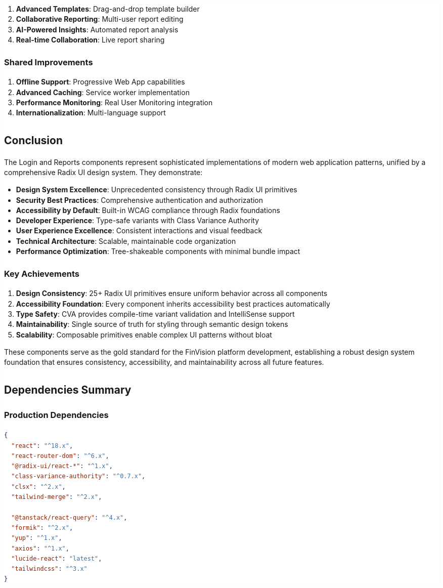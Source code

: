 1. **Advanced Templates**: Drag-and-drop template builder
2. **Collaborative Reporting**: Multi-user report editing
3. **AI-Powered Insights**: Automated report analysis
4. **Real-time Collaboration**: Live report sharing

### Shared Improvements

1. **Offline Support**: Progressive Web App capabilities
2. **Advanced Caching**: Service worker implementation
3. **Performance Monitoring**: Real User Monitoring integration
4. **Internationalization**: Multi-language support

## Conclusion

The Login and Reports components represent sophisticated implementations of modern web application patterns, unified by a comprehensive Radix UI design system. They demonstrate:

- **Design System Excellence**: Unprecedented consistency through Radix UI primitives
- **Security Best Practices**: Comprehensive authentication and authorization
- **Accessibility by Default**: Built-in WCAG compliance through Radix foundations
- **Developer Experience**: Type-safe variants with Class Variance Authority
- **User Experience Excellence**: Consistent interactions and visual feedback
- **Technical Architecture**: Scalable, maintainable code organization
- **Performance Optimization**: Tree-shakeable components with minimal bundle impact

### Key Achievements

1. **Design Consistency**: 25+ Radix UI primitives ensure uniform behavior across all components
2. **Accessibility Foundation**: Every component inherits accessibility best practices automatically
3. **Type Safety**: CVA provides compile-time variant validation and IntelliSense support
4. **Maintainability**: Single source of truth for styling through semantic design tokens
5. **Scalability**: Composable primitives enable complex UI patterns without bloat

These components serve as the gold standard for the FinVision platform development, establishing a robust design system foundation that ensures consistency, accessibility, and maintainability across all future features.

## Dependencies Summary

### Production Dependencies

```json
{
  "react": "^18.x",
  "react-router-dom": "^6.x",
  "@radix-ui/react-*": "^1.x",
  "class-variance-authority": "^0.7.x",
  "clsx": "^2.x",
  "tailwind-merge": "^2.x",

  "@tanstack/react-query": "^4.x",
  "formik": "^2.x",
  "yup": "^1.x",
  "axios": "^1.x",
  "lucide-react": "latest",
  "tailwindcss": "^3.x"
}
```

